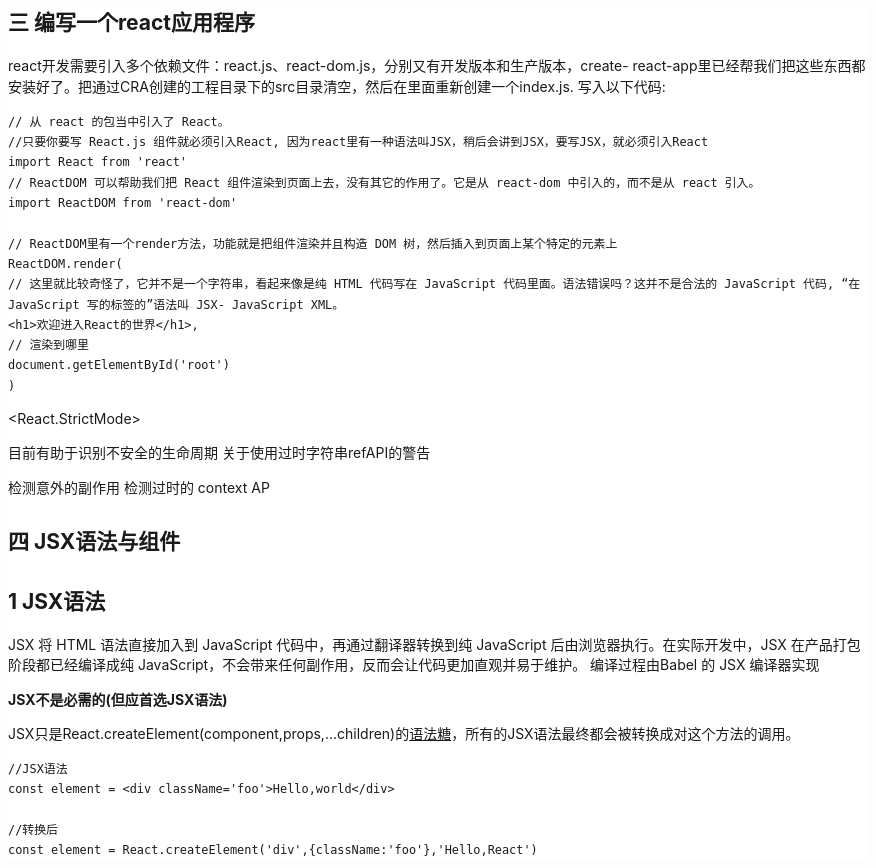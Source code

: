 ## 三 编写一个react应用程序

react开发需要引入多个依赖文件：react.js、react-dom.js，分别又有开发版本和生产版本，create- react-app里已经帮我们把这些东西都安装好了。把通过CRA创建的工程目录下的src目录清空，然后在里面重新创建一个index.js. 写入以下代码:

```react
// 从 react 的包当中引入了 React。
//只要你要写 React.js 组件就必须引入React, 因为react里有一种语法叫JSX，稍后会讲到JSX，要写JSX，就必须引入React
import React from 'react'
// ReactDOM 可以帮助我们把 React 组件渲染到页面上去，没有其它的作用了。它是从 react-dom 中引入的，而不是从 react 引入。
import ReactDOM from 'react-dom'

// ReactDOM里有一个render方法，功能就是把组件渲染并且构造 DOM 树，然后插入到页面上某个特定的元素上
ReactDOM.render(
// 这里就比较奇怪了，它并不是一个字符串，看起来像是纯 HTML 代码写在 JavaScript 代码里面。语法错误吗？这并不是合法的 JavaScript 代码, “在 JavaScript 写的标签的”语法叫 JSX- JavaScript XML。
<h1>欢迎进入React的世界</h1>,
// 渲染到哪里
document.getElementById('root')
)

```

<React.StrictMode> 

目前有助于识别不安全的生命周期
关于使用过时字符串refAPI的警告

检测意外的副作用
检测过时的 context AP



## 四 JSX语法与组件

## 1  JSX语法

JSX 将 HTML 语法直接加入到 JavaScript 代码中，再通过翻译器转换到纯 JavaScript 后由浏览器执行。在实际开发中，JSX 在产品打包阶段都已经编译成纯 JavaScript，不会带来任何副作用，反而会让代码更加直观并易于维护。 编译过程由Babel 的 JSX 编译器实现

**JSX不是必需的(但应首选JSX语法)**

JSX只是React.createElement(component,props,...children)的[语法糖](https://so.csdn.net/so/search?q=语法糖&spm=1001.2101.3001.7020)，所有的JSX语法最终都会被转换成对这个方法的调用。

```react
//JSX语法
const element = <div className='foo'>Hello,world</div>
 
//转换后
const element = React.createElement('div',{className:'foo'},'Hello,React')

```

